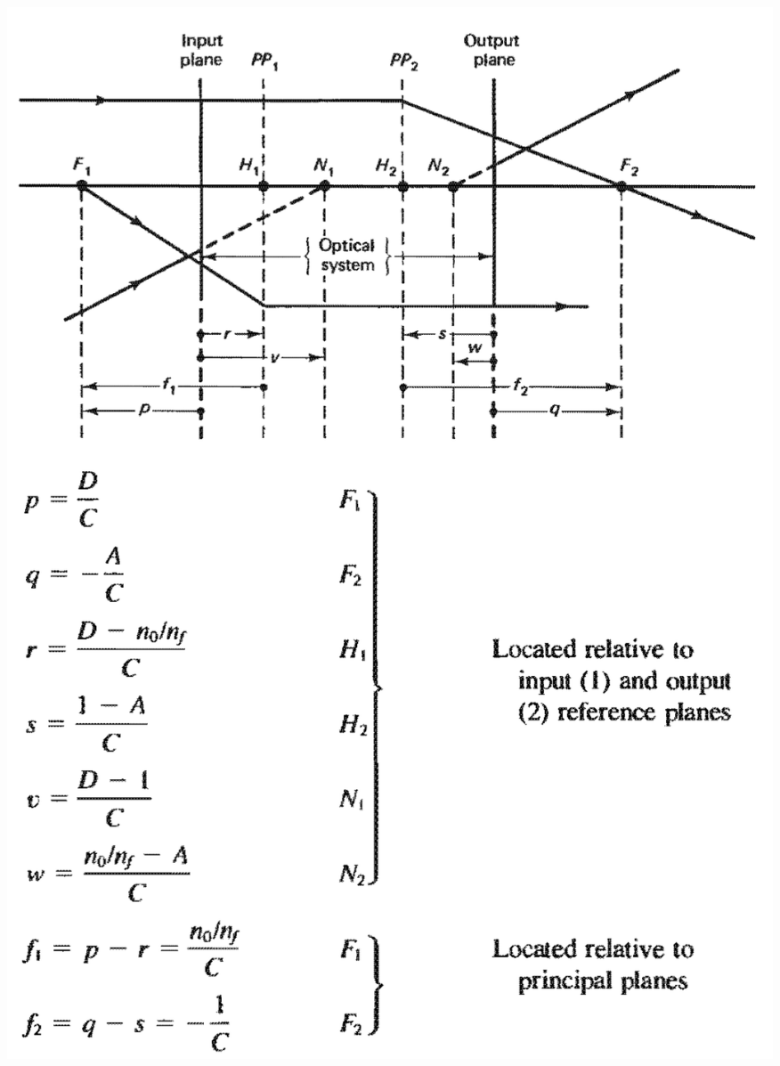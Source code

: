 ![Cardinal Points Table](cardinal_points_illustration.png)
![Cardinal Points](cardinal_points_table.png)